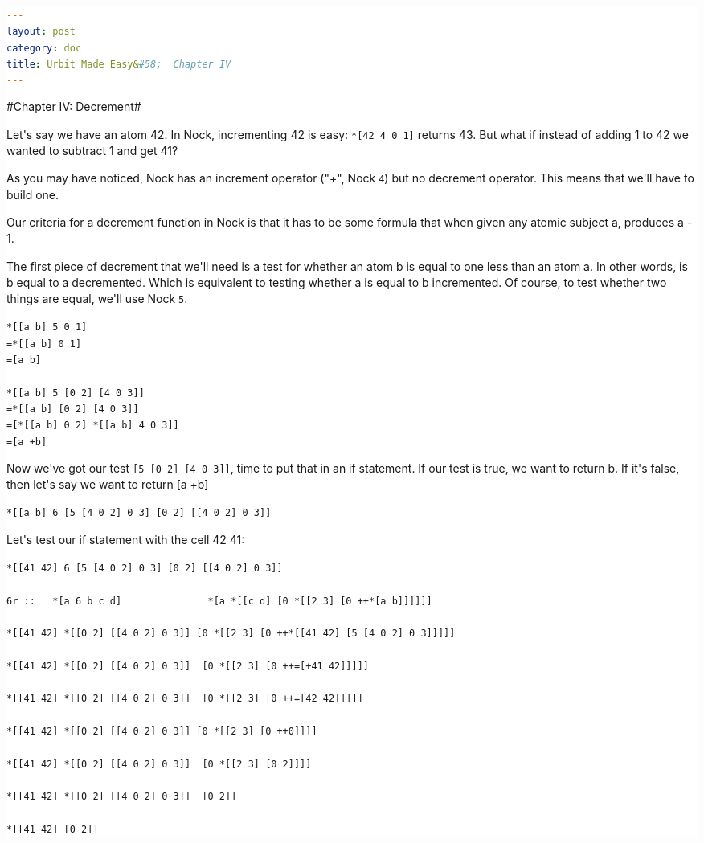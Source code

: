 ```yaml
---
layout: post
category: doc
title: Urbit Made Easy&#58;  Chapter IV
---
```


#Chapter IV: Decrement#

Let's say we have an atom 42. In Nock, incrementing 42 is easy: `*[42 4 0 1]`
returns 43. But what if instead of adding 1 to 42 we wanted to subtract 1 and
get 41?

As you may have noticed, Nock has an increment operator ("+", Nock `4`) but no
decrement operator. This means that we'll have to build one. 

Our criteria for a decrement function in Nock is that it has to be some formula
that when given any atomic subject a, produces a - 1.

The first piece of decrement that we'll need is a test for whether an atom b is
equal to one less than an atom a. In other words, is b equal to a decremented.
Which is equivalent to testing whether a is equal to b incremented. Of course,
to test whether two things are equal, we'll use Nock `5`. 

	*[[a b] 5 0 1]
	=*[[a b] 0 1]
	=[a b]

	*[[a b] 5 [0 2] [4 0 3]]
	=*[[a b] [0 2] [4 0 3]]
	=[*[[a b] 0 2] *[[a b] 4 0 3]] 
	=[a +b]

Now we've got our test `[5 [0 2] [4 0 3]]`, time to put that in an if statement.
If our test is true, we want to return b. If it's false, then let's say we want
to return [a +b]

	*[[a b] 6 [5 [4 0 2] 0 3] [0 2] [[4 0 2] 0 3]]

Let's test our if statement with the cell 42 41:

	*[[41 42] 6 [5 [4 0 2] 0 3] [0 2] [[4 0 2] 0 3]]

	6r ::   *[a 6 b c d]               *[a *[[c d] [0 *[[2 3] [0 ++*[a b]]]]]]

	*[[41 42] *[[0 2] [[4 0 2] 0 3]] [0 *[[2 3] [0 ++*[[41 42] [5 [4 0 2] 0 3]]]]]
 
	*[[41 42] *[[0 2] [[4 0 2] 0 3]]  [0 *[[2 3] [0 ++=[+41 42]]]]]

	*[[41 42] *[[0 2] [[4 0 2] 0 3]]  [0 *[[2 3] [0 ++=[42 42]]]]]

	*[[41 42] *[[0 2] [[4 0 2] 0 3]] [0 *[[2 3] [0 ++0]]]]

	*[[41 42] *[[0 2] [[4 0 2] 0 3]]  [0 *[[2 3] [0 2]]]]

	*[[41 42] *[[0 2] [[4 0 2] 0 3]]  [0 2]]

	*[[41 42] [0 2]]
